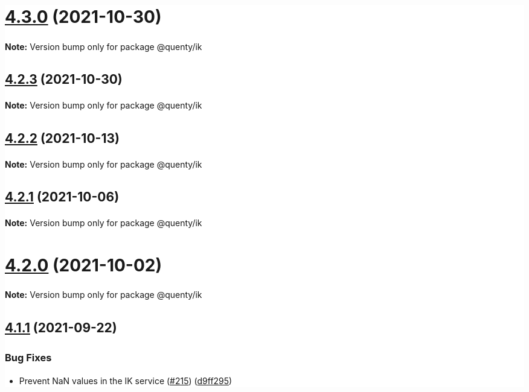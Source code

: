 


# [4.3.0](https://github.com/Quenty/NevermoreEngine/compare/@quenty/ik@4.2.3...@quenty/ik@4.3.0) (2021-10-30)

**Note:** Version bump only for package @quenty/ik





## [4.2.3](https://github.com/Quenty/NevermoreEngine/compare/@quenty/ik@4.2.2...@quenty/ik@4.2.3) (2021-10-30)

**Note:** Version bump only for package @quenty/ik





## [4.2.2](https://github.com/Quenty/NevermoreEngine/compare/@quenty/ik@4.2.1...@quenty/ik@4.2.2) (2021-10-13)

**Note:** Version bump only for package @quenty/ik





## [4.2.1](https://github.com/Quenty/NevermoreEngine/compare/@quenty/ik@4.2.0...@quenty/ik@4.2.1) (2021-10-06)

**Note:** Version bump only for package @quenty/ik





# [4.2.0](https://github.com/Quenty/NevermoreEngine/compare/@quenty/ik@4.1.1...@quenty/ik@4.2.0) (2021-10-02)

**Note:** Version bump only for package @quenty/ik





## [4.1.1](https://github.com/Quenty/NevermoreEngine/compare/@quenty/ik@4.1.0...@quenty/ik@4.1.1) (2021-09-22)


### Bug Fixes

* Prevent NaN values in the IK service ([#215](https://github.com/Quenty/NevermoreEngine/issues/215)) ([d9ff295](https://github.com/Quenty/NevermoreEngine/commit/d9ff295d7397418f196c9ab19b9d2bf8d7a85253))


